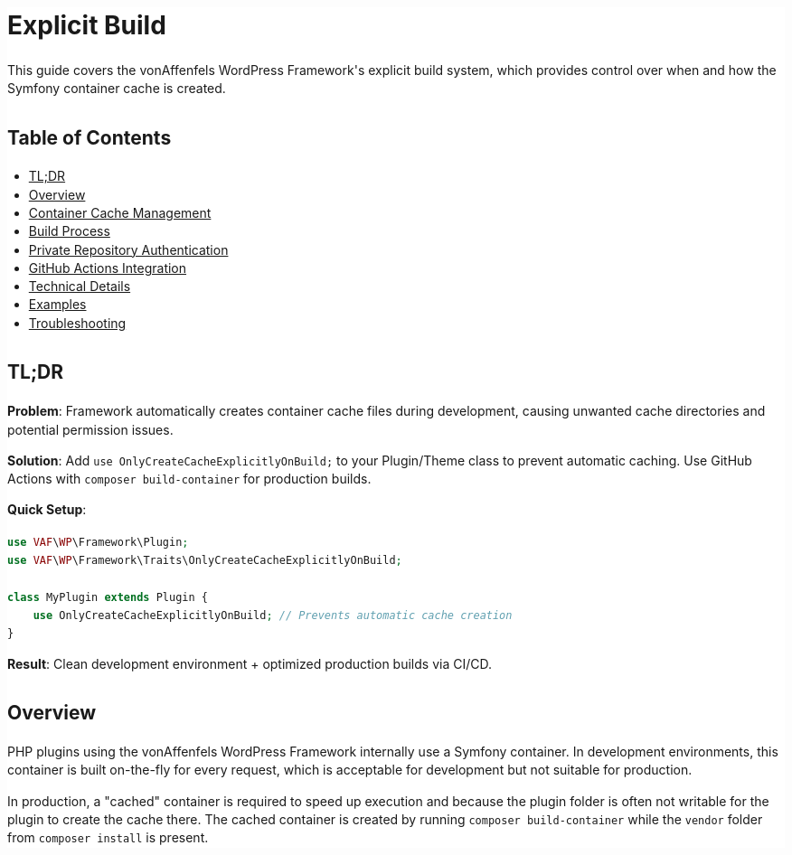 # Explicit Build

This guide covers the vonAffenfels WordPress Framework's explicit build system, which provides control over when and how
the Symfony container cache is created.

## Table of Contents

- [TL;DR](#tldr)
- [Overview](#overview)
- [Container Cache Management](#container-cache-management)
- [Build Process](#build-process)
- [Private Repository Authentication](#private-repository-authentication)
- [GitHub Actions Integration](#github-actions-integration)
- [Technical Details](#technical-details)
- [Examples](#examples)
- [Troubleshooting](#troubleshooting)

## TL;DR

**Problem**: Framework automatically creates container cache files during development, causing unwanted cache
directories and potential permission issues.

**Solution**: Add `use OnlyCreateCacheExplicitlyOnBuild;` to your Plugin/Theme class to prevent automatic caching. Use
GitHub Actions with `composer build-container` for production builds.

**Quick Setup**:

```php
use VAF\WP\Framework\Plugin;
use VAF\WP\Framework\Traits\OnlyCreateCacheExplicitlyOnBuild;

class MyPlugin extends Plugin {
    use OnlyCreateCacheExplicitlyOnBuild; // Prevents automatic cache creation
}
```

**Result**: Clean development environment + optimized production builds via CI/CD.

## Overview

PHP plugins using the vonAffenfels WordPress Framework internally use a Symfony container. In development environments,
this container is built on-the-fly for every request, which is acceptable for development but not suitable for
production.

In production, a "cached" container is required to speed up execution and because the plugin folder is often not
writable for the plugin to create the cache there. The cached container is created by running `composer build-container`
while the `vendor` folder from `composer install` is present.
